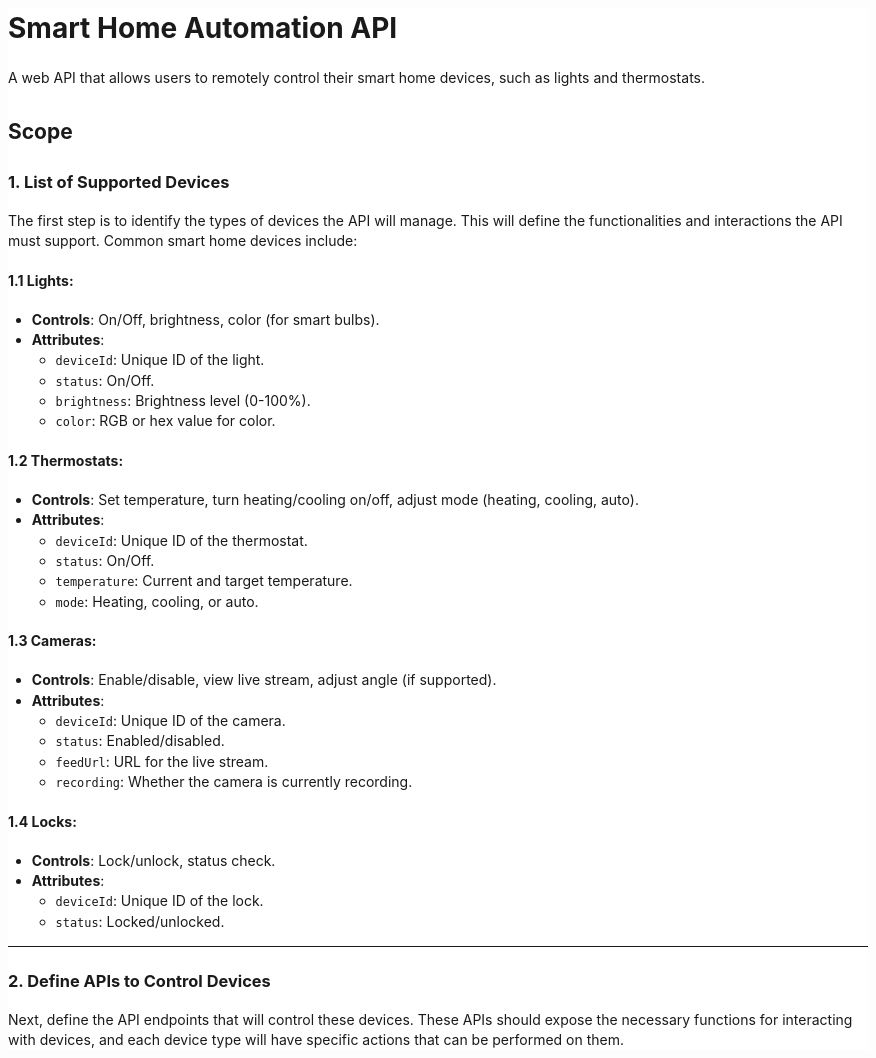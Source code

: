 # Smart Home Automation API

A web API that allows users to remotely control their smart home devices, such as lights and thermostats.

## Scope

### 1. **List of Supported Devices**

The first step is to identify the types of devices the API will manage. This will define the functionalities and interactions the API must support. Common smart home devices include:

#### **1.1 Lights:**

- **Controls**: On/Off, brightness, color (for smart bulbs).
- **Attributes**:
  - `deviceId`: Unique ID of the light.
  - `status`: On/Off.
  - `brightness`: Brightness level (0-100%).
  - `color`: RGB or hex value for color.

#### **1.2 Thermostats:**

- **Controls**: Set temperature, turn heating/cooling on/off, adjust mode (heating, cooling, auto).
- **Attributes**:
  - `deviceId`: Unique ID of the thermostat.
  - `status`: On/Off.
  - `temperature`: Current and target temperature.
  - `mode`: Heating, cooling, or auto.

#### **1.3 Cameras:**

- **Controls**: Enable/disable, view live stream, adjust angle (if supported).
- **Attributes**:
  - `deviceId`: Unique ID of the camera.
  - `status`: Enabled/disabled.
  - `feedUrl`: URL for the live stream.
  - `recording`: Whether the camera is currently recording.

#### **1.4 Locks:**

- **Controls**: Lock/unlock, status check.
- **Attributes**:
  - `deviceId`: Unique ID of the lock.
  - `status`: Locked/unlocked.

---

### 2. **Define APIs to Control Devices**

Next, define the API endpoints that will control these devices. These APIs should expose the necessary functions for interacting with devices, and each device type will have specific actions that can be performed on them.
